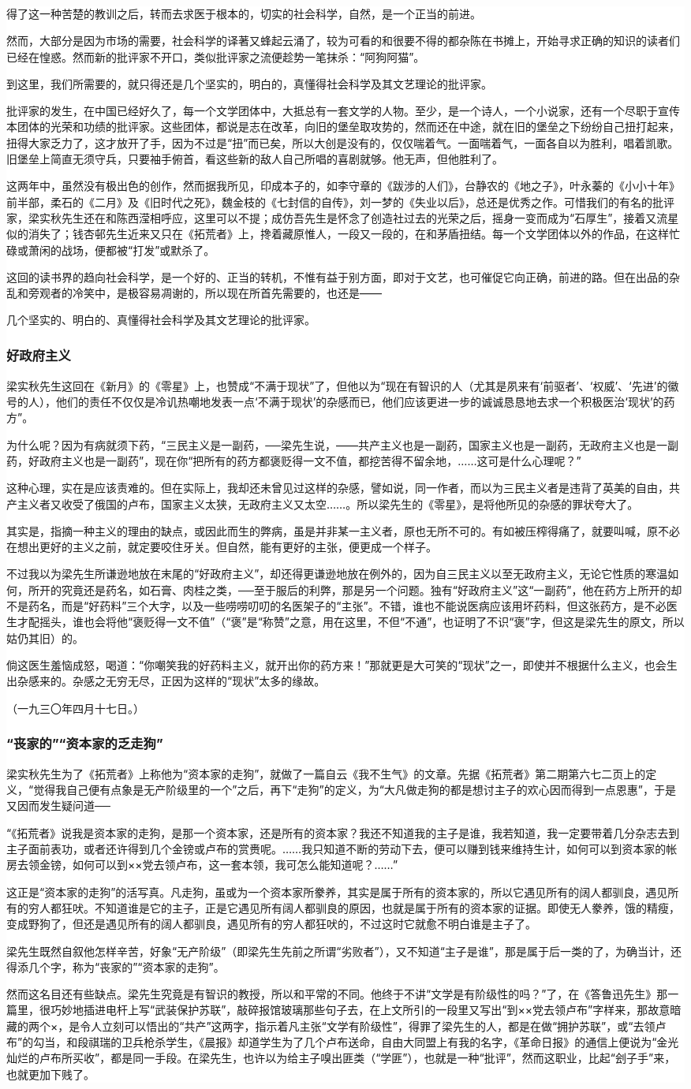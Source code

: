 得了这一种苦楚的教训之后，转而去求医于根本的，切实的社会科学，自然，是一个正当的前进。

然而，大部分是因为市场的需要，社会科学的译著又蜂起云涌了，较为可看的和很要不得的都杂陈在书摊上，开始寻求正确的知识的读者们已经在惶惑。然而新的批评家不开口，类似批评家之流便趁势一笔抹杀：“阿狗阿猫”。

到这里，我们所需要的，就只得还是几个坚实的，明白的，真懂得社会科学及其文艺理论的批评家。

批评家的发生，在中国已经好久了，每一个文学团体中，大抵总有一套文学的人物。至少，是一个诗人，一个小说家，还有一个尽职于宣传本团体的光荣和功绩的批评家。这些团体，都说是志在改革，向旧的堡垒取攻势的，然而还在中途，就在旧的堡垒之下纷纷自己扭打起来，扭得大家乏力了，这才放开了手，因为不过是“扭”而已矣，所以大创是没有的，仅仅喘着气。一面喘着气，一面各自以为胜利，唱着凯歌。旧堡垒上简直无须守兵，只要袖手俯首，看这些新的敌人自己所唱的喜剧就够。他无声，但他胜利了。

这两年中，虽然没有极出色的创作，然而据我所见，印成本子的，如李守章的《跋涉的人们》，台静农的《地之子》，叶永蓁的《小小十年》前半部，柔石的《二月》及《旧时代之死》，魏金枝的《七封信的自传》，刘一梦的《失业以后》，总还是优秀之作。可惜我们的有名的批评家，梁实秋先生还在和陈西滢相呼应，这里可以不提；成仿吾先生是怀念了创造社过去的光荣之后，摇身一变而成为“石厚生”，接着又流星似的消失了；钱杏邨先生近来又只在《拓荒者》上，搀着藏原惟人，一段又一段的，在和茅盾扭结。每一个文学团体以外的作品，在这样忙碌或萧闲的战场，便都被“打发”或默杀了。

这回的读书界的趋向社会科学，是一个好的、正当的转机，不惟有益于别方面，即对于文艺，也可催促它向正确，前进的路。但在出品的杂乱和旁观者的冷笑中，是极容易凋谢的，所以现在所首先需要的，也还是——

几个坚实的、明白的、真懂得社会科学及其文艺理论的批评家。

### 好政府主义

梁实秋先生这回在《新月》的《零星》上，也赞成“不满于现状”了，但他以为“现在有智识的人（尤其是夙来有‘前驱者’、‘权威’、‘先进’的徽号的人），他们的责任不仅仅是冷讥热嘲地发表一点‘不满于现状’的杂感而已，他们应该更进一步的诚诚恳恳地去求一个积极医治‘现状’的药方”。

为什么呢？因为有病就须下药，“三民主义是一副药，──梁先生说，——共产主义也是一副药，国家主义也是一副药，无政府主义也是一副药，好政府主义也是一副药”，现在你“把所有的药方都褒贬得一文不值，都挖苦得不留余地，……这可是什么心理呢？”

这种心理，实在是应该责难的。但在实际上，我却还未曾见过这样的杂感，譬如说，同一作者，而以为三民主义者是违背了英美的自由，共产主义者又收受了俄国的卢布，国家主义太狭，无政府主义又太空……。所以梁先生的《零星》，是将他所见的杂感的罪状夸大了。

其实是，指摘一种主义的理由的缺点，或因此而生的弊病，虽是并非某一主义者，原也无所不可的。有如被压榨得痛了，就要叫喊，原不必在想出更好的主义之前，就定要咬住牙关。但自然，能有更好的主张，便更成一个样子。

不过我以为梁先生所谦逊地放在末尾的“好政府主义”，却还得更谦逊地放在例外的，因为自三民主义以至无政府主义，无论它性质的寒温如何，所开的究竟还是药名，如石膏、肉桂之类，──至于服后的利弊，那是另一个问题。独有“好政府主义”这“一副药”，他在药方上所开的却不是药名，而是“好药料”三个大字，以及一些唠唠叨叨的名医架子的“主张”。不错，谁也不能说医病应该用坏药料，但这张药方，是不必医生才配摇头，谁也会将他“褒贬得一文不值”（“褒”是“称赞”之意，用在这里，不但“不通”，也证明了不识“褒”字，但这是梁先生的原文，所以姑仍其旧）的。

倘这医生羞恼成怒，喝道：“你嘲笑我的好药料主义，就开出你的药方来！”那就更是大可笑的“现状”之一，即使并不根据什么主义，也会生出杂感来的。杂感之无穷无尽，正因为这样的“现状”太多的缘故。

（一九三〇年四月十七日。）

### “丧家的”“资本家的乏走狗”

梁实秋先生为了《拓荒者》上称他为“资本家的走狗”，就做了一篇自云《我不生气》的文章。先据《拓荒者》第二期第六七二页上的定义，“觉得我自己便有点象是无产阶级里的一个”之后，再下“走狗”的定义，为“大凡做走狗的都是想讨主子的欢心因而得到一点恩惠”，于是又因而发生疑问道──

“《拓荒者》说我是资本家的走狗，是那一个资本家，还是所有的资本家？我还不知道我的主子是谁，我若知道，我一定要带着几分杂志去到主子面前表功，或者还许得到几个金镑或卢布的赏赉呢。……我只知道不断的劳动下去，便可以赚到钱来维持生计，如何可以到资本家的帐房去领金镑，如何可以到××党去领卢布，这一套本领，我可怎么能知道呢？……”

这正是“资本家的走狗”的活写真。凡走狗，虽或为一个资本家所豢养，其实是属于所有的资本家的，所以它遇见所有的阔人都驯良，遇见所有的穷人都狂吠。不知道谁是它的主子，正是它遇见所有阔人都驯良的原因，也就是属于所有的资本家的证据。即使无人豢养，饿的精瘦，变成野狗了，但还是遇见所有的阔人都驯良，遇见所有的穷人都狂吠的，不过这时它就愈不明白谁是主子了。

梁先生既然自叙他怎样辛苦，好象“无产阶级”（即梁先生先前之所谓“劣败者”），又不知道“主子是谁”，那是属于后一类的了，为确当计，还得添几个字，称为“丧家的”“资本家的走狗”。

然而这名目还有些缺点。梁先生究竟是有智识的教授，所以和平常的不同。他终于不讲“文学是有阶级性的吗？”了，在《答鲁迅先生》那一篇里，很巧妙地插进电杆上写“武装保护苏联”，敲碎报馆玻璃那些句子去，在上文所引的一段里又写出“到××党去领卢布”字样来，那故意暗藏的两个×，是令人立刻可以悟出的“共产”这两字，指示着凡主张“文学有阶级性”，得罪了梁先生的人，都是在做“拥护苏联”，或“去领卢布”的勾当，和段祺瑞的卫兵枪杀学生，《晨报》却道学生为了几个卢布送命，自由大同盟上有我的名字，《革命日报》的通信上便说为“金光灿烂的卢布所买收”，都是同一手段。在梁先生，也许以为给主子嗅出匪类（“学匪”），也就是一种“批评”，然而这职业，比起“刽子手”来，也就更加下贱了。
